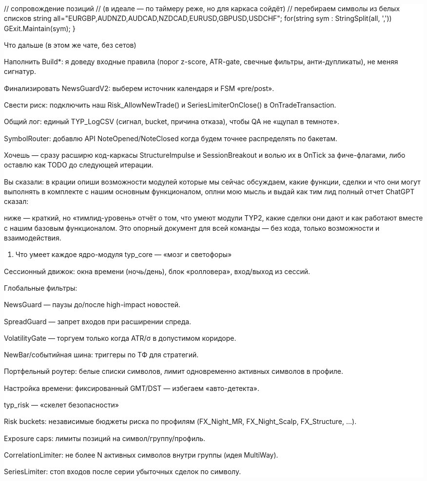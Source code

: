   // сопровождение позиций
  // (в идеале — по таймеру реже, но для каркаса сойдёт)
  // перебираем символы из белых списков
  string all="EURGBP,AUDNZD,AUDCAD,NZDCAD,EURUSD,GBPUSD,USDCHF";
  for(string sym : StringSplit(all, ',')) GExit.Maintain(sym);
}

Что дальше (в этом же чате, без сетов)

Наполнить Build*: я доведу входные правила (порог z-score, ATR-gate, свечные фильтры, анти-дупликаты), не меняя сигнатур.

Финализировать NewsGuardV2: выберем источник календаря и FSM «pre/post».

Свести риск: подключить наш Risk_AllowNewTrade() и SeriesLimiterOnClose() в OnTradeTransaction.

Общий лог: единый TYP_LogCSV (сигнал, bucket, причина отказа), чтобы QA не «щупал в темноте».

SymbolRouter: добавлю API NoteOpened/NoteClosed когда будем точнее распределять по бакетам.

Хочешь — сразу расширю код-каркасы StructureImpulse и SessionBreakout и волью их в OnTick за фиче-флагами, либо оставлю как TODO до следующей итерации.

Вы сказали:
в крации опиши возможности модулей которые мы сейчас обсуждаем, какие функции, сделки и что они могут выполнять в комплекте с нашим основным функционалом, оплни мою мысль и выдай как тим лид полный отчет
ChatGPT сказал:

ниже — краткий, но «тимлид-уровень» отчёт о том, что умеют модули TYP2, какие сделки они дают и как работают вместе с нашим базовым функционалом. Это опорный документ для всей команды — без кода, только возможности и взаимодействия.

1) Что умеет каждое ядро-модуля
typ_core — «мозг и светофоры»

Сессионный движок: окна времени (ночь/день), блок «ролловера», вход/выход из сессий.

Глобальные фильтры:

NewsGuard — паузы до/после high-impact новостей.

SpreadGuard — запрет входов при расширении спреда.

VolatilityGate — торгуем только когда ATR/σ в допустимом коридоре.

NewBar/событийная шина: триггеры по ТФ для стратегий.

Портфельный роутер: белые списки символов, лимит одновременно активных символов в профиле.

Настройка времени: фиксированный GMT/DST — избегаем «авто-детекта».

typ_risk — «скелет безопасности»

Risk buckets: независимые бюджеты риска по профилям (FX_Night_MR, FX_Night_Scalp, FX_Structure, …).

Exposure caps: лимиты позиций на символ/группу/профиль.

CorrelationLimiter: не более N активных символов внутри группы (идея MultiWay).

SeriesLimiter: стоп входов после серии убыточных сделок по символу.
